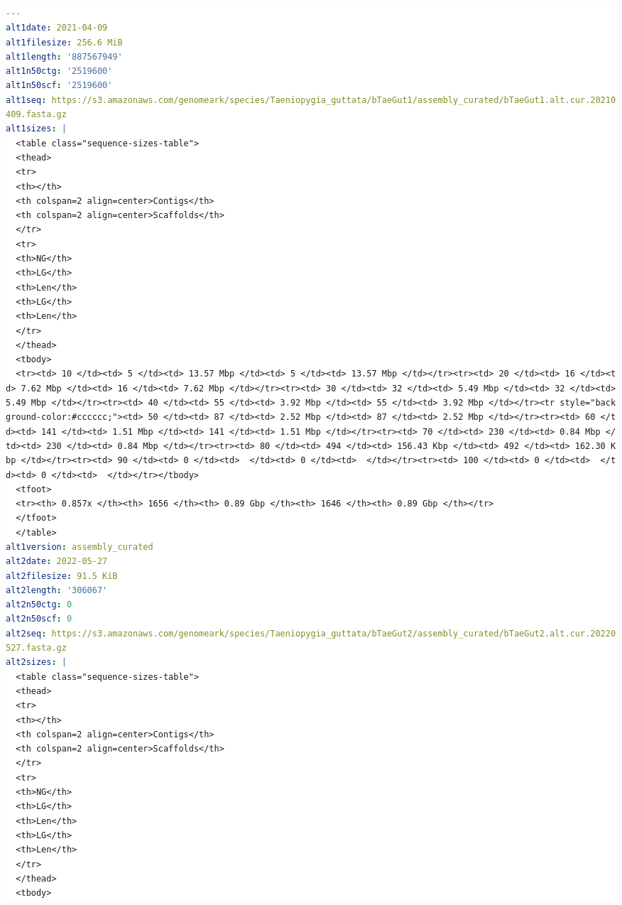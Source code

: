 ```yaml
---
alt1date: 2021-04-09
alt1filesize: 256.6 MiB
alt1length: '887567949'
alt1n50ctg: '2519600'
alt1n50scf: '2519600'
alt1seq: https://s3.amazonaws.com/genomeark/species/Taeniopygia_guttata/bTaeGut1/assembly_curated/bTaeGut1.alt.cur.20210409.fasta.gz
alt1sizes: |
  <table class="sequence-sizes-table">
  <thead>
  <tr>
  <th></th>
  <th colspan=2 align=center>Contigs</th>
  <th colspan=2 align=center>Scaffolds</th>
  </tr>
  <tr>
  <th>NG</th>
  <th>LG</th>
  <th>Len</th>
  <th>LG</th>
  <th>Len</th>
  </tr>
  </thead>
  <tbody>
  <tr><td> 10 </td><td> 5 </td><td> 13.57 Mbp </td><td> 5 </td><td> 13.57 Mbp </td></tr><tr><td> 20 </td><td> 16 </td><td> 7.62 Mbp </td><td> 16 </td><td> 7.62 Mbp </td></tr><tr><td> 30 </td><td> 32 </td><td> 5.49 Mbp </td><td> 32 </td><td> 5.49 Mbp </td></tr><tr><td> 40 </td><td> 55 </td><td> 3.92 Mbp </td><td> 55 </td><td> 3.92 Mbp </td></tr><tr style="background-color:#cccccc;"><td> 50 </td><td> 87 </td><td> 2.52 Mbp </td><td> 87 </td><td> 2.52 Mbp </td></tr><tr><td> 60 </td><td> 141 </td><td> 1.51 Mbp </td><td> 141 </td><td> 1.51 Mbp </td></tr><tr><td> 70 </td><td> 230 </td><td> 0.84 Mbp </td><td> 230 </td><td> 0.84 Mbp </td></tr><tr><td> 80 </td><td> 494 </td><td> 156.43 Kbp </td><td> 492 </td><td> 162.30 Kbp </td></tr><tr><td> 90 </td><td> 0 </td><td>  </td><td> 0 </td><td>  </td></tr><tr><td> 100 </td><td> 0 </td><td>  </td><td> 0 </td><td>  </td></tr></tbody>
  <tfoot>
  <tr><th> 0.857x </th><th> 1656 </th><th> 0.89 Gbp </th><th> 1646 </th><th> 0.89 Gbp </th></tr>
  </tfoot>
  </table>
alt1version: assembly_curated
alt2date: 2022-05-27
alt2filesize: 91.5 KiB
alt2length: '306067'
alt2n50ctg: 0
alt2n50scf: 0
alt2seq: https://s3.amazonaws.com/genomeark/species/Taeniopygia_guttata/bTaeGut2/assembly_curated/bTaeGut2.alt.cur.20220527.fasta.gz
alt2sizes: |
  <table class="sequence-sizes-table">
  <thead>
  <tr>
  <th></th>
  <th colspan=2 align=center>Contigs</th>
  <th colspan=2 align=center>Scaffolds</th>
  </tr>
  <tr>
  <th>NG</th>
  <th>LG</th>
  <th>Len</th>
  <th>LG</th>
  <th>Len</th>
  </tr>
  </thead>
  <tbody>
```
